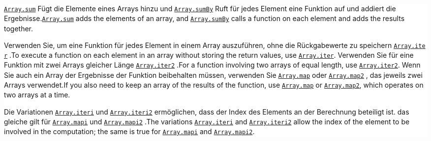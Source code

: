 <span data-ttu-id="daaa9-226">[`Array.sum`](https://fsharp.github.io/fsharp-core-docs/reference/fsharp-collections-arraymodule.html#sum) Fügt die Elemente eines Arrays hinzu und [`Array.sumBy`](https://fsharp.github.io/fsharp-core-docs/reference/fsharp-collections-arraymodule.html#sumBy) Ruft für jedes Element eine Funktion auf und addiert die Ergebnisse.</span><span class="sxs-lookup"><span data-stu-id="daaa9-226">[`Array.sum`](https://fsharp.github.io/fsharp-core-docs/reference/fsharp-collections-arraymodule.html#sum) adds the elements of an array, and [`Array.sumBy`](https://fsharp.github.io/fsharp-core-docs/reference/fsharp-collections-arraymodule.html#sumBy) calls a function on each element and adds the results together.</span></span>

<span data-ttu-id="daaa9-227">Verwenden Sie, um eine Funktion für jedes Element in einem Array auszuführen, ohne die Rückgabewerte zu speichern [`Array.iter`](https://fsharp.github.io/fsharp-core-docs/reference/fsharp-collections-arraymodule.html#iter) .</span><span class="sxs-lookup"><span data-stu-id="daaa9-227">To execute a function on each element in an array without storing the return values, use [`Array.iter`](https://fsharp.github.io/fsharp-core-docs/reference/fsharp-collections-arraymodule.html#iter).</span></span> <span data-ttu-id="daaa9-228">Verwenden Sie für eine Funktion mit zwei Arrays gleicher Länge [`Array.iter2`](https://fsharp.github.io/fsharp-core-docs/reference/fsharp-collections-arraymodule.html#iter2) .</span><span class="sxs-lookup"><span data-stu-id="daaa9-228">For a function involving two arrays of equal length, use [`Array.iter2`](https://fsharp.github.io/fsharp-core-docs/reference/fsharp-collections-arraymodule.html#iter2).</span></span> <span data-ttu-id="daaa9-229">Wenn Sie auch ein Array der Ergebnisse der Funktion beibehalten müssen, verwenden Sie [`Array.map`](https://fsharp.github.io/fsharp-core-docs/reference/fsharp-collections-arraymodule.html#map) oder [`Array.map2`](https://fsharp.github.io/fsharp-core-docs/reference/fsharp-collections-arraymodule.html#map2) , das jeweils zwei Arrays verwendet.</span><span class="sxs-lookup"><span data-stu-id="daaa9-229">If you also need to keep an array of the results of the function, use [`Array.map`](https://fsharp.github.io/fsharp-core-docs/reference/fsharp-collections-arraymodule.html#map) or [`Array.map2`](https://fsharp.github.io/fsharp-core-docs/reference/fsharp-collections-arraymodule.html#map2), which operates on two arrays at a time.</span></span>

<span data-ttu-id="daaa9-230">Die Variationen [`Array.iteri`](https://fsharp.github.io/fsharp-core-docs/reference/fsharp-collections-arraymodule.html#iteri) und [`Array.iteri2`](https://fsharp.github.io/fsharp-core-docs/reference/fsharp-collections-arraymodule.html#iteri2) ermöglichen, dass der Index des Elements an der Berechnung beteiligt ist. das gleiche gilt für [`Array.mapi`](https://fsharp.github.io/fsharp-core-docs/reference/fsharp-collections-arraymodule.html#mapi) und [`Array.mapi2`](https://fsharp.github.io/fsharp-core-docs/reference/fsharp-collections-arraymodule.html#mapi2) .</span><span class="sxs-lookup"><span data-stu-id="daaa9-230">The variations [`Array.iteri`](https://fsharp.github.io/fsharp-core-docs/reference/fsharp-collections-arraymodule.html#iteri) and [`Array.iteri2`](https://fsharp.github.io/fsharp-core-docs/reference/fsharp-collections-arraymodule.html#iteri2) allow the index of the element to be involved in the computation; the same is true for [`Array.mapi`](https://fsharp.github.io/fsharp-core-docs/reference/fsharp-collections-arraymodule.html#mapi) and [`Array.mapi2`](https://fsharp.github.io/fsharp-core-docs/reference/fsharp-collections-arraymodule.html#mapi2).</span></span>
